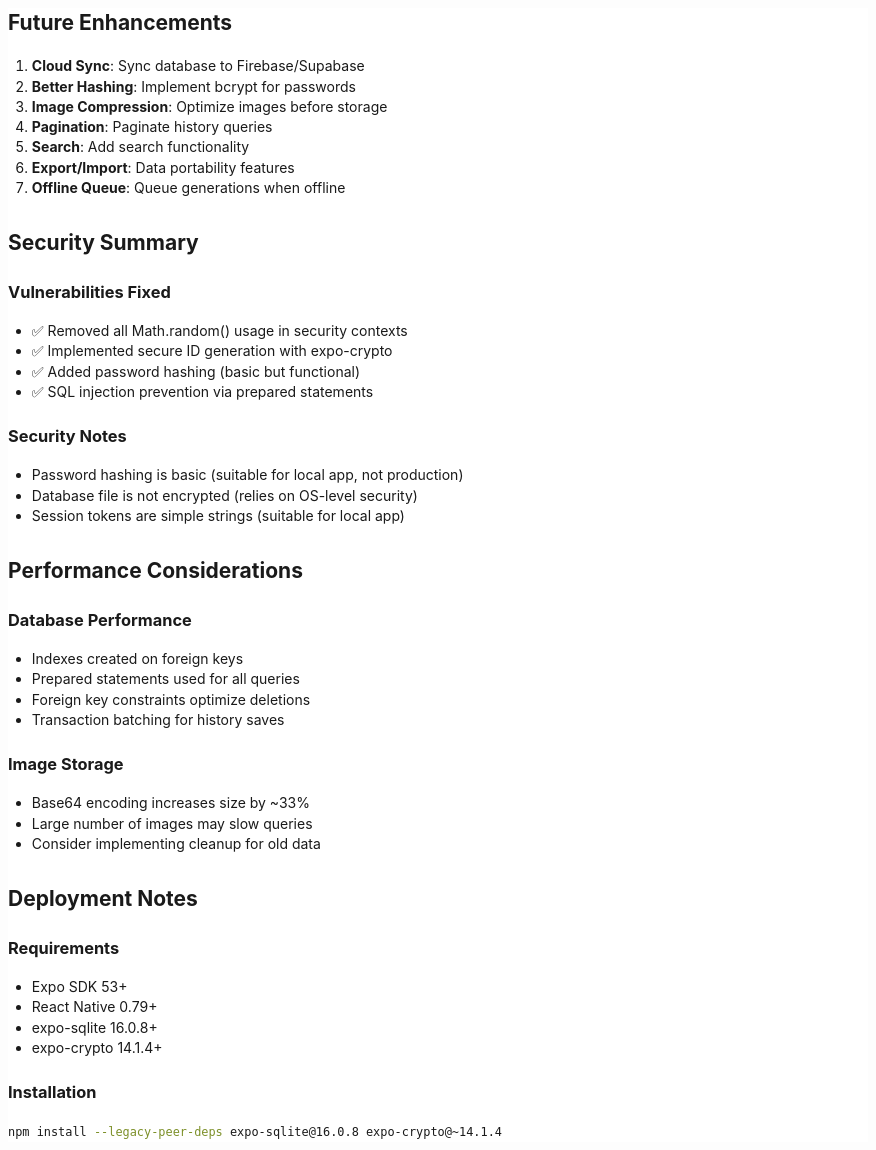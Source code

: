 ## Future Enhancements

1. **Cloud Sync**: Sync database to Firebase/Supabase
2. **Better Hashing**: Implement bcrypt for passwords
3. **Image Compression**: Optimize images before storage
4. **Pagination**: Paginate history queries
5. **Search**: Add search functionality
6. **Export/Import**: Data portability features
7. **Offline Queue**: Queue generations when offline

## Security Summary

### Vulnerabilities Fixed
- ✅ Removed all Math.random() usage in security contexts
- ✅ Implemented secure ID generation with expo-crypto
- ✅ Added password hashing (basic but functional)
- ✅ SQL injection prevention via prepared statements

### Security Notes
- Password hashing is basic (suitable for local app, not production)
- Database file is not encrypted (relies on OS-level security)
- Session tokens are simple strings (suitable for local app)

## Performance Considerations

### Database Performance
- Indexes created on foreign keys
- Prepared statements used for all queries
- Foreign key constraints optimize deletions
- Transaction batching for history saves

### Image Storage
- Base64 encoding increases size by ~33%
- Large number of images may slow queries
- Consider implementing cleanup for old data

## Deployment Notes

### Requirements
- Expo SDK 53+
- React Native 0.79+
- expo-sqlite 16.0.8+
- expo-crypto 14.1.4+

### Installation
```bash
npm install --legacy-peer-deps expo-sqlite@16.0.8 expo-crypto@~14.1.4
```

